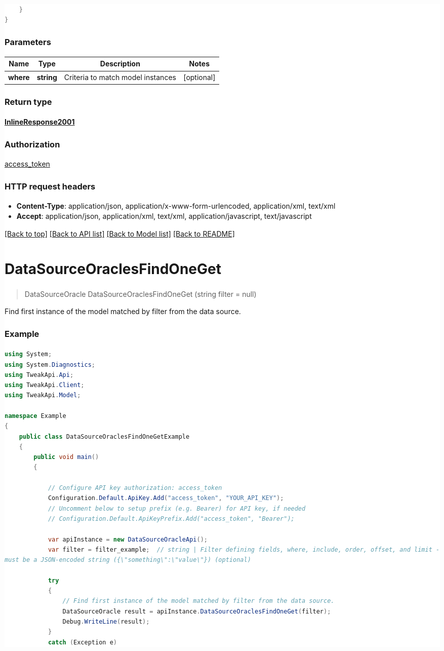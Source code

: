 ```csharp
    }
}
```

### Parameters

Name | Type | Description  | Notes
------------- | ------------- | ------------- | -------------
 **where** | **string**| Criteria to match model instances | [optional] 

### Return type

[**InlineResponse2001**](InlineResponse2001.md)

### Authorization

[access_token](../README.md#access_token)

### HTTP request headers

 - **Content-Type**: application/json, application/x-www-form-urlencoded, application/xml, text/xml
 - **Accept**: application/json, application/xml, text/xml, application/javascript, text/javascript

[[Back to top]](#) [[Back to API list]](../README.md#documentation-for-api-endpoints) [[Back to Model list]](../README.md#documentation-for-models) [[Back to README]](../README.md)

<a name="datasourceoraclesfindoneget"></a>
# **DataSourceOraclesFindOneGet**
> DataSourceOracle DataSourceOraclesFindOneGet (string filter = null)

Find first instance of the model matched by filter from the data source.

### Example
```csharp
using System;
using System.Diagnostics;
using TweakApi.Api;
using TweakApi.Client;
using TweakApi.Model;

namespace Example
{
    public class DataSourceOraclesFindOneGetExample
    {
        public void main()
        {
            
            // Configure API key authorization: access_token
            Configuration.Default.ApiKey.Add("access_token", "YOUR_API_KEY");
            // Uncomment below to setup prefix (e.g. Bearer) for API key, if needed
            // Configuration.Default.ApiKeyPrefix.Add("access_token", "Bearer");

            var apiInstance = new DataSourceOracleApi();
            var filter = filter_example;  // string | Filter defining fields, where, include, order, offset, and limit - must be a JSON-encoded string ({\"something\":\"value\"}) (optional) 

            try
            {
                // Find first instance of the model matched by filter from the data source.
                DataSourceOracle result = apiInstance.DataSourceOraclesFindOneGet(filter);
                Debug.WriteLine(result);
            }
            catch (Exception e)
```